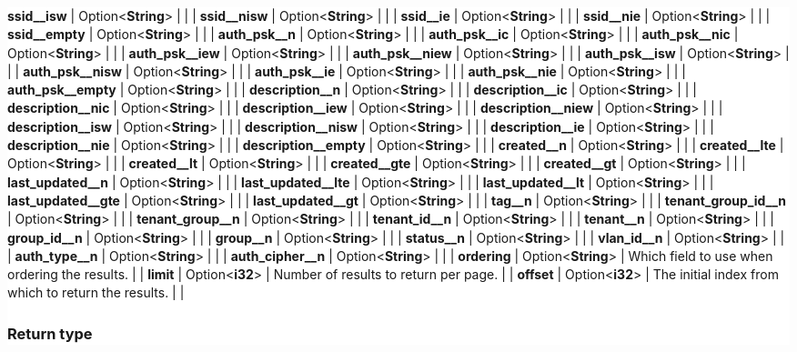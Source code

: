 **ssid__isw** | Option<**String**> |  |  |
**ssid__nisw** | Option<**String**> |  |  |
**ssid__ie** | Option<**String**> |  |  |
**ssid__nie** | Option<**String**> |  |  |
**ssid__empty** | Option<**String**> |  |  |
**auth_psk__n** | Option<**String**> |  |  |
**auth_psk__ic** | Option<**String**> |  |  |
**auth_psk__nic** | Option<**String**> |  |  |
**auth_psk__iew** | Option<**String**> |  |  |
**auth_psk__niew** | Option<**String**> |  |  |
**auth_psk__isw** | Option<**String**> |  |  |
**auth_psk__nisw** | Option<**String**> |  |  |
**auth_psk__ie** | Option<**String**> |  |  |
**auth_psk__nie** | Option<**String**> |  |  |
**auth_psk__empty** | Option<**String**> |  |  |
**description__n** | Option<**String**> |  |  |
**description__ic** | Option<**String**> |  |  |
**description__nic** | Option<**String**> |  |  |
**description__iew** | Option<**String**> |  |  |
**description__niew** | Option<**String**> |  |  |
**description__isw** | Option<**String**> |  |  |
**description__nisw** | Option<**String**> |  |  |
**description__ie** | Option<**String**> |  |  |
**description__nie** | Option<**String**> |  |  |
**description__empty** | Option<**String**> |  |  |
**created__n** | Option<**String**> |  |  |
**created__lte** | Option<**String**> |  |  |
**created__lt** | Option<**String**> |  |  |
**created__gte** | Option<**String**> |  |  |
**created__gt** | Option<**String**> |  |  |
**last_updated__n** | Option<**String**> |  |  |
**last_updated__lte** | Option<**String**> |  |  |
**last_updated__lt** | Option<**String**> |  |  |
**last_updated__gte** | Option<**String**> |  |  |
**last_updated__gt** | Option<**String**> |  |  |
**tag__n** | Option<**String**> |  |  |
**tenant_group_id__n** | Option<**String**> |  |  |
**tenant_group__n** | Option<**String**> |  |  |
**tenant_id__n** | Option<**String**> |  |  |
**tenant__n** | Option<**String**> |  |  |
**group_id__n** | Option<**String**> |  |  |
**group__n** | Option<**String**> |  |  |
**status__n** | Option<**String**> |  |  |
**vlan_id__n** | Option<**String**> |  |  |
**auth_type__n** | Option<**String**> |  |  |
**auth_cipher__n** | Option<**String**> |  |  |
**ordering** | Option<**String**> | Which field to use when ordering the results. |  |
**limit** | Option<**i32**> | Number of results to return per page. |  |
**offset** | Option<**i32**> | The initial index from which to return the results. |  |

### Return type
